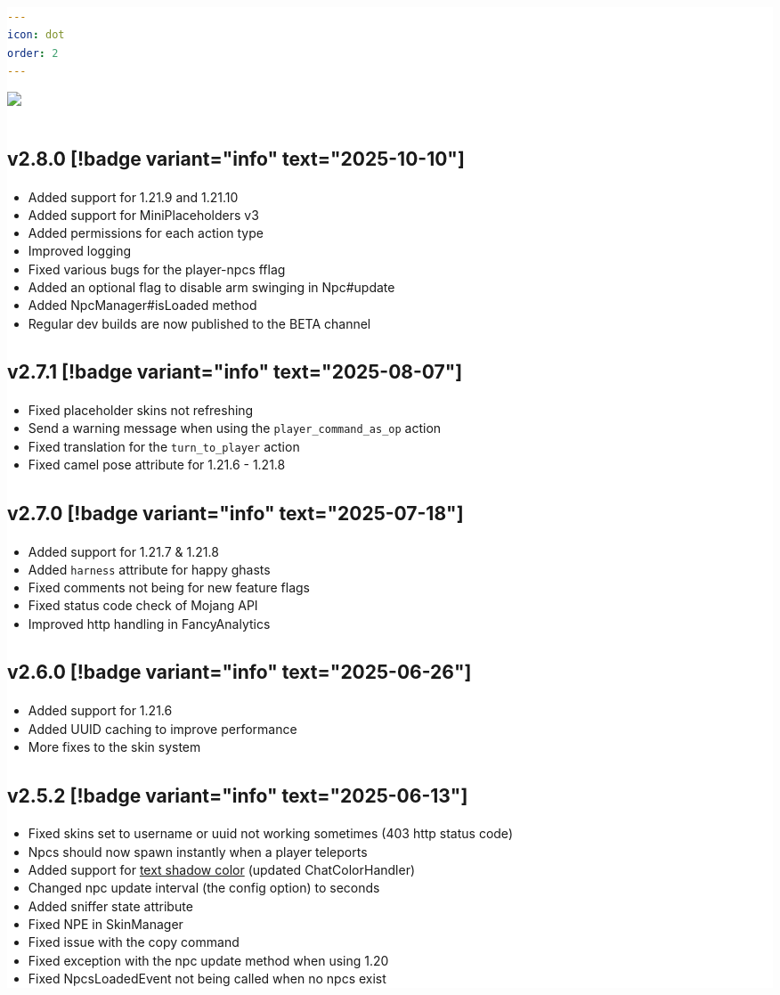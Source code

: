 ```yaml
---
icon: dot
order: 2
---
```


![](../../static/changelog_v2_x_x.png)

#   

## v2.8.0 [!badge variant="info" text="2025-10-10"]

- Added support for 1.21.9 and 1.21.10
- Added support for MiniPlaceholders v3
- Added permissions for each action type
- Improved logging
- Fixed various bugs for the player-npcs fflag
- Added an optional flag to disable arm swinging in Npc#update
- Added NpcManager#isLoaded method
- Regular dev builds are now published to the BETA channel

## v2.7.1 [!badge variant="info" text="2025-08-07"]

- Fixed placeholder skins not refreshing
- Send a warning message when using the `player_command_as_op` action
- Fixed translation for the `turn_to_player` action
- Fixed camel pose attribute for 1.21.6 - 1.21.8

## v2.7.0 [!badge variant="info" text="2025-07-18"]

- Added support for 1.21.7 & 1.21.8
- Added `harness` attribute for happy ghasts
- Fixed comments not being for new feature flags
- Fixed status code check of Mojang API
- Improved http handling in FancyAnalytics

## v2.6.0 [!badge variant="info" text="2025-06-26"]

- Added support for 1.21.6
- Added UUID caching to improve performance
- More fixes to the skin system

## v2.5.2 [!badge variant="info" text="2025-06-13"]

- Fixed skins set to username or uuid not working sometimes (403 http status code)
- Npcs should now spawn instantly when a player teleports
- Added support for [text shadow color](https://docs.advntr.dev/minimessage/format.html#shadow-color) (updated
  ChatColorHandler)
- Changed npc update interval (the config option) to seconds
- Added sniffer state attribute
- Fixed NPE in SkinManager
- Fixed issue with the copy command
- Fixed exception with the npc update method when using 1.20
- Fixed NpcsLoadedEvent not being called when no npcs exist
